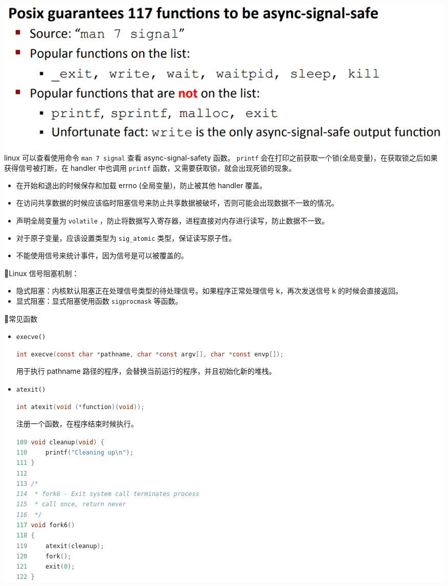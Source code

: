   ![image-20220919162330022](csapp.assets/image-20220919162330022.png)

  linux 可以查看使用命令 `man 7 signal` 查看 async-signal-safety 函数。 `printf` 会在打印之前获取一个锁(全局变量)，在获取锁之后如果获得信号被打断，在 handler 中也调用  `printf` 函数，又需要获取锁，就会出现死锁的现象。

* 在开始和退出的时候保存和加载 errno (全局变量)，防止被其他 handler 覆盖。

* 在访问共享数据的时候应该临时阻塞信号来防止共享数据被破坏，否则可能会出现数据不一致的情况。

* 声明全局变量为 `volatile` ，防止将数据写入寄存器，进程直接对内存进行读写，防止数据不一致。

* 对于原子变量，应该设置类型为 `sig_atomic` 类型，保证读写原子性。

* 不能使用信号来统计事件，因为信号是可以被覆盖的。

🔵Linux 信号阻塞机制：

* 隐式阻塞：内核默认阻塞正在处理信号类型的待处理信号。如果程序正常处理信号 k，再次发送信号 k 的时候会直接返回。
* 显式阻塞：显式阻塞使用函数 `sigprocmask` 等函数。

🔵常见函数

* `execve()` 

  ```c
  int execve(const char *pathname, char *const argv[], char *const envp[]);
  ```

  用于执行 pathname 路径的程序，会替换当前运行的程序，并且初始化新的堆栈。

* `atexit()`

  ```c
  int atexit(void (*function)(void));
  ```

  注册一个函数，在程序结束时候执行。

  ```c
  109 void cleanup(void) {
  110     printf("Cleaning up\n");
  111 }
  112
  113 /*
  114  * fork6 - Exit system call terminates process
  115  * call once, return never
  116  */
  117 void fork6()
  118 {
  119     atexit(cleanup);
  120     fork();
  121     exit(0);
  122 }
  ```
